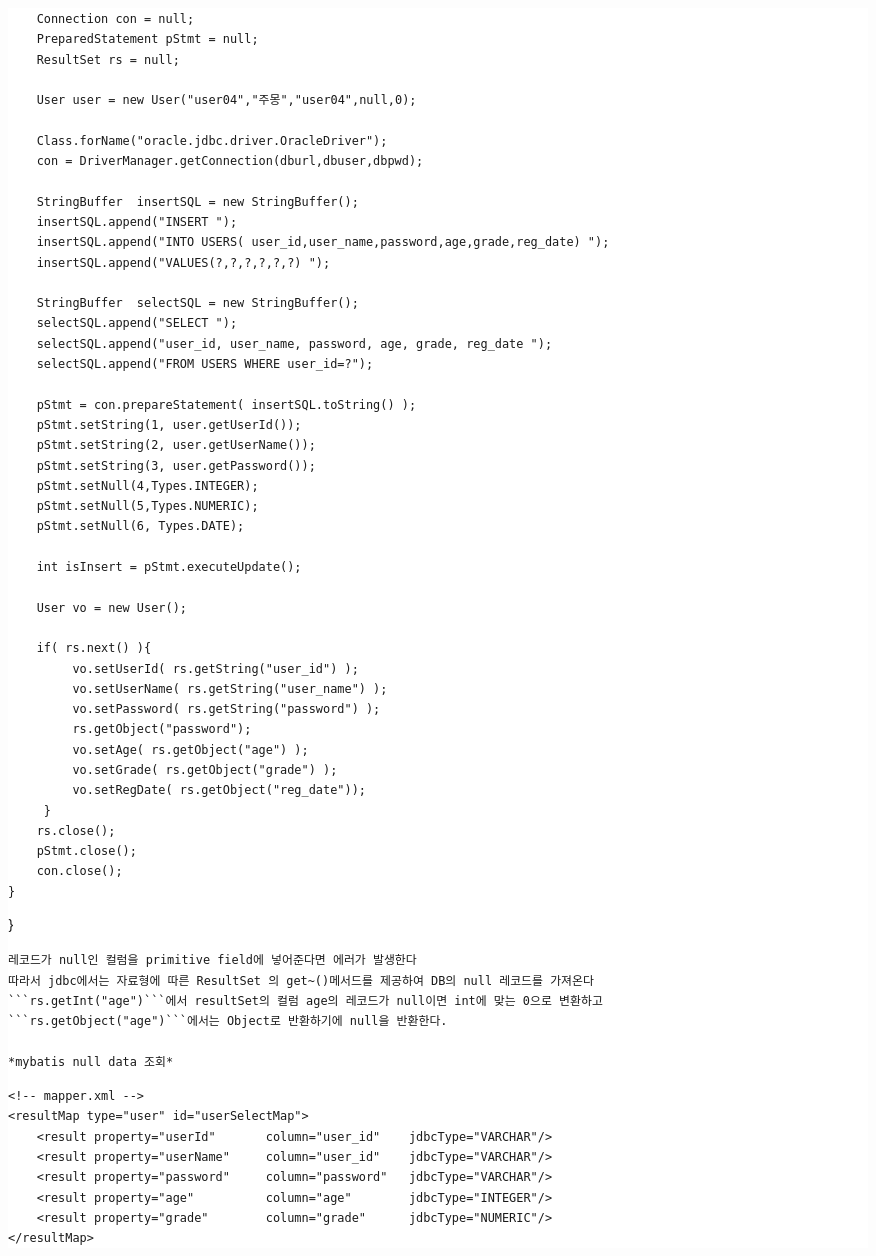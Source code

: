 		Connection con = null;
		PreparedStatement pStmt = null;
		ResultSet rs = null;
		
		User user = new User("user04","주몽","user04",null,0);
		
		Class.forName("oracle.jdbc.driver.OracleDriver");
		con = DriverManager.getConnection(dburl,dbuser,dbpwd);
		
		StringBuffer  insertSQL = new StringBuffer();
		insertSQL.append("INSERT ");
		insertSQL.append("INTO USERS( user_id,user_name,password,age,grade,reg_date) ");
		insertSQL.append("VALUES(?,?,?,?,?,?) ");

		StringBuffer  selectSQL = new StringBuffer();
		selectSQL.append("SELECT ");
		selectSQL.append("user_id, user_name, password, age, grade, reg_date ");
		selectSQL.append("FROM USERS WHERE user_id=?");
		
		pStmt = con.prepareStatement( insertSQL.toString() );
		pStmt.setString(1, user.getUserId());
		pStmt.setString(2, user.getUserName());
		pStmt.setString(3, user.getPassword());
		pStmt.setNull(4,Types.INTEGER);	  
		pStmt.setNull(5,Types.NUMERIC); 	
		pStmt.setNull(6, Types.DATE);		
		
		int isInsert = pStmt.executeUpdate();

		User vo = new User();
		
		if( rs.next() ){
			 vo.setUserId( rs.getString("user_id") );
			 vo.setUserName( rs.getString("user_name") );
			 vo.setPassword( rs.getString("password") );
			 rs.getObject("password");
			 vo.setAge( rs.getObject("age") );
			 vo.setGrade( rs.getObject("grade") );
			 vo.setRegDate( rs.getObject("reg_date"));
		 }
		rs.close();		 
		pStmt.close();		 
		con.close();
	}
}
```
레코드가 null인 컬럼을 primitive field에 넣어준다면 에러가 발생한다
따라서 jdbc에서는 자료형에 따른 ResultSet 의 get~()메서드를 제공하여 DB의 null 레코드를 가져온다
```rs.getInt("age")```에서 resultSet의 컬럼 age의 레코드가 null이면 int에 맞는 0으로 변환하고
```rs.getObject("age")```에서는 Object로 반환하기에 null을 반환한다.

*mybatis null data 조회*
```
	<!-- mapper.xml -->
  	<resultMap type="user" id="userSelectMap">
  		<result property="userId"  		column="user_id" 	jdbcType="VARCHAR"/>
  		<result property="userName" 	column="user_id" 	jdbcType="VARCHAR"/>
  		<result property="password"  	column="password" 	jdbcType="VARCHAR"/>
  		<result property="age"  		column="age" 		jdbcType="INTEGER"/>
  		<result property="grade"  		column="grade" 		jdbcType="NUMERIC"/>
  	</resultMap>
	